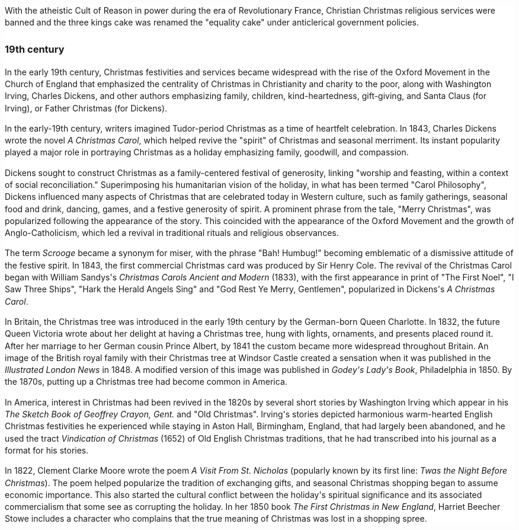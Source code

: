 With the atheistic Cult of Reason in power during the era of Revolutionary France, Christian Christmas religious services were banned and the three kings cake was renamed the "equality cake" under anticlerical government policies.

### 19th century

In the early 19th century, Christmas festivities and services became widespread with the rise of the Oxford Movement in the Church of England that emphasized the centrality of Christmas in Christianity and charity to the poor, along with Washington Irving, Charles Dickens, and other authors emphasizing family, children, kind-heartedness, gift-giving, and Santa Claus (for Irving), or Father Christmas (for Dickens).

In the early-19th century, writers imagined Tudor-period Christmas as a time of heartfelt celebration. In 1843, Charles Dickens wrote the novel *A Christmas Carol*, which helped revive the "spirit" of Christmas and seasonal merriment. Its instant popularity played a major role in portraying Christmas as a holiday emphasizing family, goodwill, and compassion.

Dickens sought to construct Christmas as a family-centered festival of generosity, linking "worship and feasting, within a context of social reconciliation." Superimposing his humanitarian vision of the holiday, in what has been termed "Carol Philosophy", Dickens influenced many aspects of Christmas that are celebrated today in Western culture, such as family gatherings, seasonal food and drink, dancing, games, and a festive generosity of spirit. A prominent phrase from the tale, "Merry Christmas", was popularized following the appearance of the story. This coincided with the appearance of the Oxford Movement and the growth of Anglo-Catholicism, which led a revival in traditional rituals and religious observances.

The term *Scrooge* became a synonym for miser, with the phrase "Bah! Humbug!" becoming emblematic of a dismissive attitude of the festive spirit. In 1843, the first commercial Christmas card was produced by Sir Henry Cole. The revival of the Christmas Carol began with William Sandys's *Christmas Carols Ancient and Modern* (1833\), with the first appearance in print of "The First Noel", "I Saw Three Ships", "Hark the Herald Angels Sing" and "God Rest Ye Merry, Gentlemen", popularized in Dickens's *A Christmas Carol*.

In Britain, the Christmas tree was introduced in the early 19th century by the German-born Queen Charlotte. In 1832, the future Queen Victoria wrote about her delight at having a Christmas tree, hung with lights, ornaments, and presents placed round it. After her marriage to her German cousin Prince Albert, by 1841 the custom became more widespread throughout Britain. An image of the British royal family with their Christmas tree at Windsor Castle created a sensation when it was published in the *Illustrated London News* in 1848\. A modified version of this image was published in *Godey's Lady's Book*, Philadelphia in 1850\. By the 1870s, putting up a Christmas tree had become common in America.

In America, interest in Christmas had been revived in the 1820s by several short stories by Washington Irving which appear in his *The Sketch Book of Geoffrey Crayon, Gent.* and "Old Christmas". Irving's stories depicted harmonious warm-hearted English Christmas festivities he experienced while staying in Aston Hall, Birmingham, England, that had largely been abandoned, and he used the tract *Vindication of Christmas* (1652\) of Old English Christmas traditions, that he had transcribed into his journal as a format for his stories.

In 1822, Clement Clarke Moore wrote the poem *A Visit From St. Nicholas* (popularly known by its first line: *Twas the Night Before Christmas*). The poem helped popularize the tradition of exchanging gifts, and seasonal Christmas shopping began to assume economic importance. This also started the cultural conflict between the holiday's spiritual significance and its associated commercialism that some see as corrupting the holiday. In her 1850 book *The First Christmas in New England*, Harriet Beecher Stowe includes a character who complains that the true meaning of Christmas was lost in a shopping spree.
